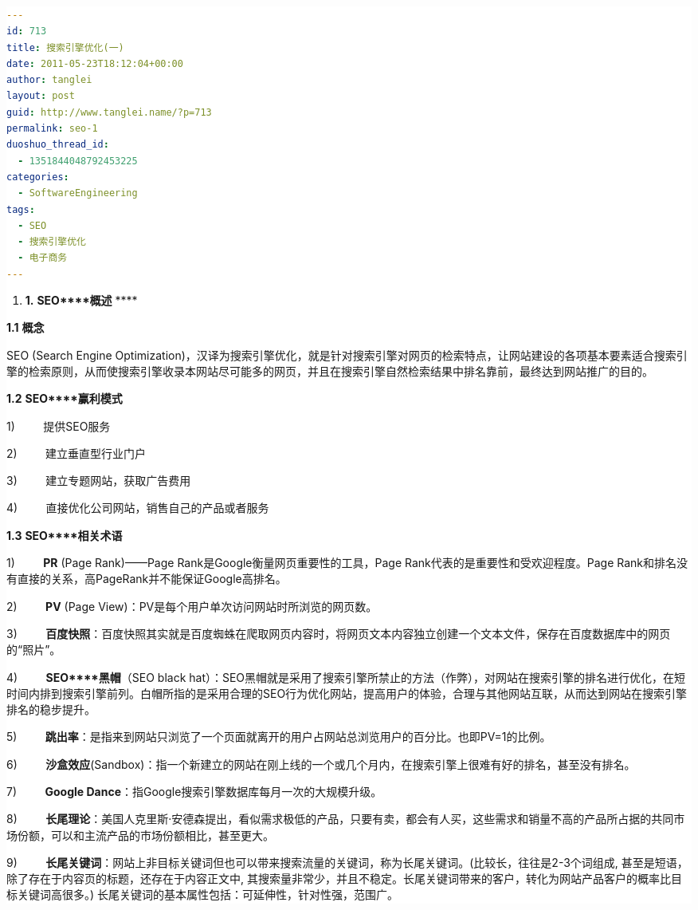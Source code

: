```yaml
---
id: 713
title: 搜索引擎优化(一)
date: 2011-05-23T18:12:04+00:00
author: tanglei
layout: post
guid: http://www.tanglei.name/?p=713
permalink: seo-1
duoshuo_thread_id:
  - 1351844048792453225
categories:
  - SoftwareEngineering
tags:
  - SEO
  - 搜索引擎优化
  - 电子商务
---
```

  1. **1.** **SEO****概述** ****

**1.1** **概念**
  
SEO (Search Engine Optimization)，汉译为搜索引擎优化，就是针对搜索引擎对网页的检索特点，让网站建设的各项基本要素适合搜索引擎的检索原则，从而使搜索引擎收录本网站尽可能多的网页，并且在搜索引擎自然检索结果中排名靠前，最终达到网站推广的目的。

**1.2** **SEO****赢利模式**
  
1)         提供SEO服务
  
2)         建立垂直型行业门户
  
3)         建立专题网站，获取广告费用
  
4)         直接优化公司网站，销售自己的产品或者服务
  
**1.3** **SEO****相关术语**
  
1)         **PR** (Page Rank)——Page Rank是Google衡量网页重要性的工具，Page Rank代表的是重要性和受欢迎程度。Page Rank和排名没有直接的关系，高PageRank并不能保证Google高排名。
  
2)         **PV** (Page View)：PV是每个用户单次访问网站时所浏览的网页数。
  
3)         **百度快照**：百度快照其实就是百度蜘蛛在爬取网页内容时，将网页文本内容独立创建一个文本文件，保存在百度数据库中的网页的“照片”。
  
4)         **SEO****黑帽**（SEO black hat）：SEO黑帽就是采用了搜索引擎所禁止的方法（作弊），对网站在搜索引擎的排名进行优化，在短时间内排到搜索引擎前列。白帽所指的是采用合理的SEO行为优化网站，提高用户的体验，合理与其他网站互联，从而达到网站在搜索引擎排名的稳步提升。
  
5)         **跳出率**：是指来到网站只浏览了一个页面就离开的用户占网站总浏览用户的百分比。也即PV=1的比例。
  
6)         **沙盒效应**(Sandbox)：指一个新建立的网站在刚上线的一个或几个月内，在搜索引擎上很难有好的排名，甚至没有排名。
  
7)         **Google Dance**：指Google搜索引擎数据库每月一次的大规模升级。
  
8)         **长尾理论**：美国人克里斯·安德森提出，看似需求极低的产品，只要有卖，都会有人买，这些需求和销量不高的产品所占据的共同市场份额，可以和主流产品的市场份额相比，甚至更大。
  
9)         **长尾关键词**：网站上非目标关键词但也可以带来搜索流量的关键词，称为长尾关键词。(比较长，往往是2-3个词组成, 甚至是短语，除了存在于内容页的标题，还存在于内容正文中, 其搜索量非常少，并且不稳定。长尾关键词带来的客户，转化为网站产品客户的概率比目标关键词高很多。) 长尾关键词的基本属性包括：可延伸性，针对性强，范围广。
  